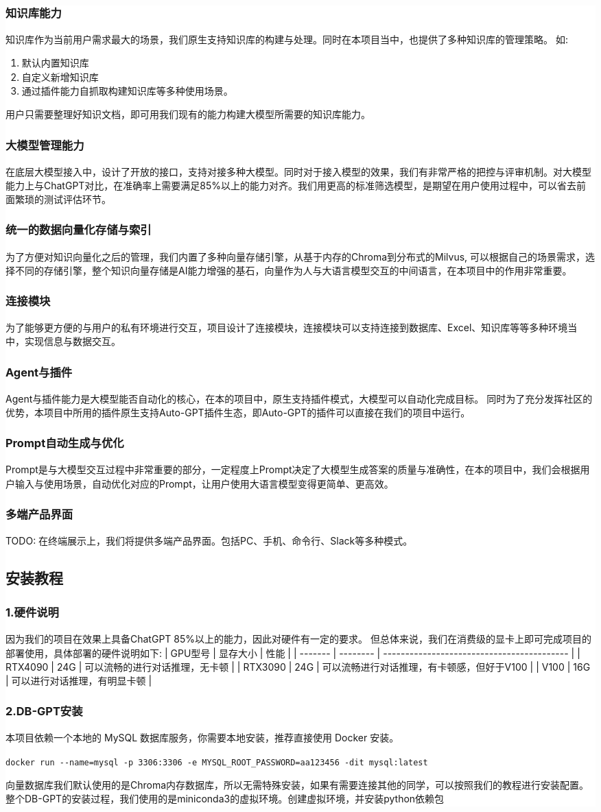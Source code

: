 ### 知识库能力
知识库作为当前用户需求最大的场景，我们原生支持知识库的构建与处理。同时在本项目当中，也提供了多种知识库的管理策略。 如:
1. 默认内置知识库  
2. 自定义新增知识库 
3. 通过插件能力自抓取构建知识库等多种使用场景。
   
用户只需要整理好知识文档，即可用我们现有的能力构建大模型所需要的知识库能力。


### 大模型管理能力
在底层大模型接入中，设计了开放的接口，支持对接多种大模型。同时对于接入模型的效果，我们有非常严格的把控与评审机制。对大模型能力上与ChatGPT对比，在准确率上需要满足85%以上的能力对齐。我们用更高的标准筛选模型，是期望在用户使用过程中，可以省去前面繁琐的测试评估环节。

### 统一的数据向量化存储与索引
为了方便对知识向量化之后的管理，我们内置了多种向量存储引擎，从基于内存的Chroma到分布式的Milvus, 可以根据自己的场景需求，选择不同的存储引擎，整个知识向量存储是AI能力增强的基石，向量作为人与大语言模型交互的中间语言，在本项目中的作用非常重要。

### 连接模块
为了能够更方便的与用户的私有环境进行交互，项目设计了连接模块，连接模块可以支持连接到数据库、Excel、知识库等等多种环境当中，实现信息与数据交互。 

### Agent与插件  
Agent与插件能力是大模型能否自动化的核心，在本的项目中，原生支持插件模式，大模型可以自动化完成目标。 同时为了充分发挥社区的优势，本项目中所用的插件原生支持Auto-GPT插件生态，即Auto-GPT的插件可以直接在我们的项目中运行。

### Prompt自动生成与优化 
Prompt是与大模型交互过程中非常重要的部分，一定程度上Prompt决定了大模型生成答案的质量与准确性，在本的项目中，我们会根据用户输入与使用场景，自动优化对应的Prompt，让用户使用大语言模型变得更简单、更高效。 

### 多端产品界面
TODO: 在终端展示上，我们将提供多端产品界面。包括PC、手机、命令行、Slack等多种模式。 


## 安装教程
### 1.硬件说明
因为我们的项目在效果上具备ChatGPT 85%以上的能力，因此对硬件有一定的要求。 但总体来说，我们在消费级的显卡上即可完成项目的部署使用，具体部署的硬件说明如下:
| GPU型号 | 显存大小 | 性能                                       |
| ------- | -------- | ------------------------------------------ |
| RTX4090 | 24G      | 可以流畅的进行对话推理，无卡顿             |
| RTX3090 | 24G      | 可以流畅进行对话推理，有卡顿感，但好于V100 |
| V100    | 16G      | 可以进行对话推理，有明显卡顿               |
### 2.DB-GPT安装

本项目依赖一个本地的 MySQL 数据库服务，你需要本地安装，推荐直接使用 Docker 安装。
```
docker run --name=mysql -p 3306:3306 -e MYSQL_ROOT_PASSWORD=aa123456 -dit mysql:latest
```
向量数据库我们默认使用的是Chroma内存数据库，所以无需特殊安装，如果有需要连接其他的同学，可以按照我们的教程进行安装配置。整个DB-GPT的安装过程，我们使用的是miniconda3的虚拟环境。创建虚拟环境，并安装python依赖包
